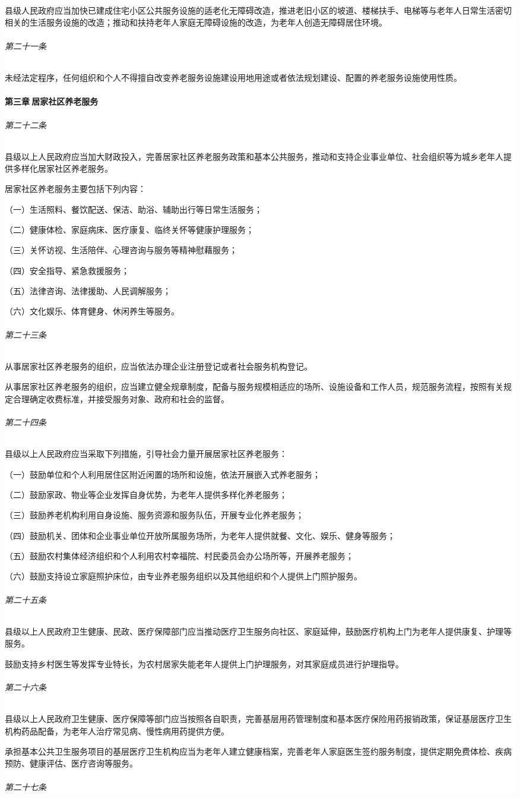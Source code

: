 县级人民政府应当加快已建成住宅小区公共服务设施的适老化无障碍改造，推进老旧小区的坡道、楼梯扶手、电梯等与老年人日常生活密切相关的生活服务设施的改造；推动和扶持老年人家庭无障碍设施的改造，为老年人创造无障碍居住环境。

###### 第二十一条

未经法定程序，任何组织和个人不得擅自改变养老服务设施建设用地用途或者依法规划建设、配置的养老服务设施使用性质。

#### 第三章 居家社区养老服务

###### 第二十二条

县级以上人民政府应当加大财政投入，完善居家社区养老服务政策和基本公共服务，推动和支持企业事业单位、社会组织等为城乡老年人提供多样化居家社区养老服务。

居家社区养老服务主要包括下列内容：

（一）生活照料、餐饮配送、保洁、助浴、辅助出行等日常生活服务；

（二）健康体检、家庭病床、医疗康复、临终关怀等健康护理服务；

（三）关怀访视、生活陪伴、心理咨询与服务等精神慰藉服务；

（四）安全指导、紧急救援服务；

（五）法律咨询、法律援助、人民调解服务；

（六）文化娱乐、体育健身、休闲养生等服务。

###### 第二十三条

从事居家社区养老服务的组织，应当依法办理企业注册登记或者社会服务机构登记。

从事居家社区养老服务的组织，应当建立健全规章制度，配备与服务规模相适应的场所、设施设备和工作人员，规范服务流程，按照有关规定合理确定收费标准，并接受服务对象、政府和社会的监督。

###### 第二十四条

县级以上人民政府应当采取下列措施，引导社会力量开展居家社区养老服务：

（一）鼓励单位和个人利用居住区附近闲置的场所和设施，依法开展嵌入式养老服务；

（二）鼓励家政、物业等企业发挥自身优势，为老年人提供多样化养老服务；

（三）鼓励养老机构利用自身设施、服务资源和服务队伍，开展专业化养老服务；

（四）鼓励机关、团体和企业事业单位开放所属服务场所，为老年人提供就餐、文化、娱乐、健身等服务；

（五）鼓励农村集体经济组织和个人利用农村幸福院、村民委员会办公场所等，开展养老服务；

（六）鼓励支持设立家庭照护床位，由专业养老服务组织以及其他组织和个人提供上门照护服务。

###### 第二十五条

县级以上人民政府卫生健康、民政、医疗保障部门应当推动医疗卫生服务向社区、家庭延伸，鼓励医疗机构上门为老年人提供康复、护理等服务。

鼓励支持乡村医生等发挥专业特长，为农村居家失能老年人提供上门护理服务，对其家庭成员进行护理指导。

###### 第二十六条

县级以上人民政府卫生健康、医疗保障等部门应当按照各自职责，完善基层用药管理制度和基本医疗保险用药报销政策，保证基层医疗卫生机构药品配备，为老年人治疗常见病、慢性病用药提供方便。

承担基本公共卫生服务项目的基层医疗卫生机构应当为老年人建立健康档案，完善老年人家庭医生签约服务制度，提供定期免费体检、疾病预防、健康评估、医疗咨询等服务。

###### 第二十七条
